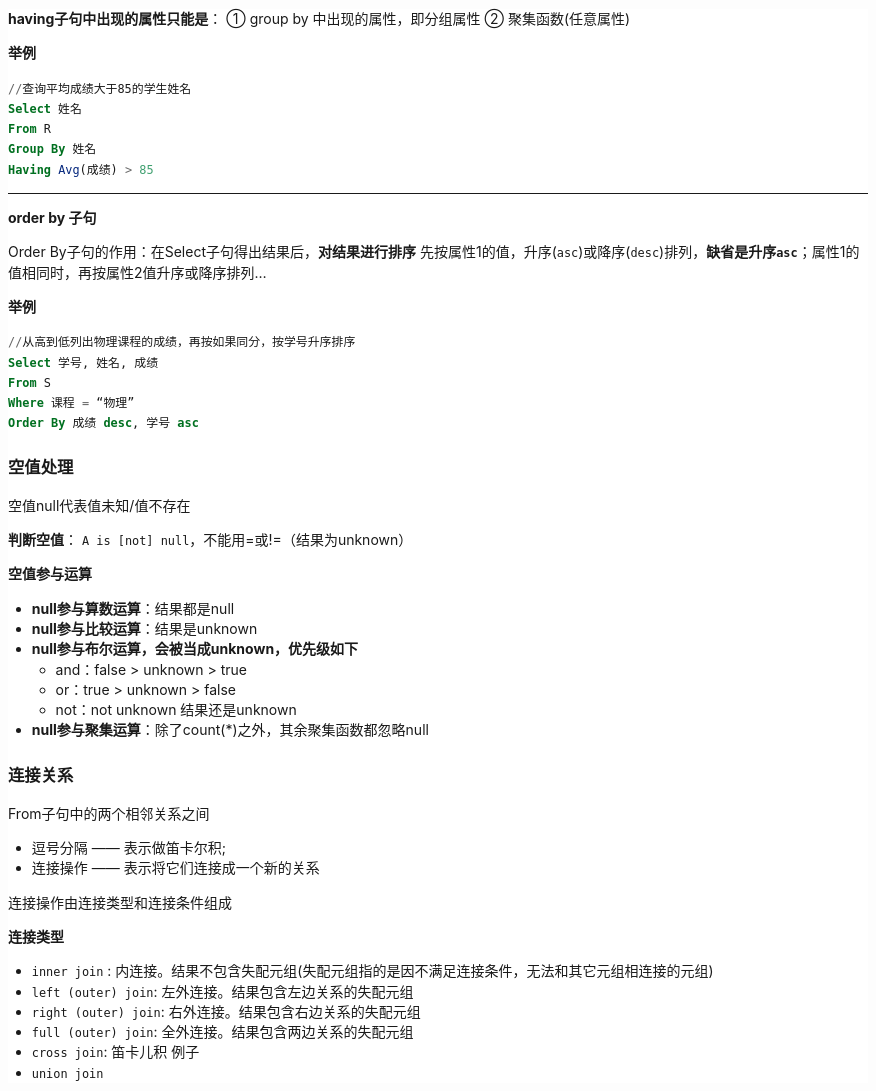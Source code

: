 **having子句中出现的属性只能是**：
① group by 中出现的属性，即分组属性
② 聚集函数(任意属性)

**举例**

```sql
//查询平均成绩大于85的学生姓名
Select 姓名
From R
Group By 姓名 
Having Avg(成绩) > 85
```

***

**order by 子句**

Order By子句的作用：在Select子句得出结果后，**对结果进行排序**
先按属性1的值，升序(`asc`)或降序(`desc`)排列，**缺省是升序`asc`**；属性1的值相同时，再按属性2值升序或降序排列…

**举例**
```sql
//从高到低列出物理课程的成绩，再按如果同分，按学号升序排序
Select 学号, 姓名, 成绩
From S
Where 课程 = “物理” 
Order By 成绩 desc, 学号 asc
```

### 空值处理

空值null代表值未知/值不存在

**判断空值**： `A is [not] null`，不能用=或!=（结果为unknown）

**空值参与运算**
* **null参与算数运算**：结果都是null
* **null参与比较运算**：结果是unknown
* **null参与布尔运算，会被当成unknown，优先级如下**
  * and：false > unknown > true
  * or：true > unknown > false
  * not：not unknown 结果还是unknown
* **null参与聚集运算**：除了count(*)之外，其余聚集函数都忽略null


### 连接关系

From子句中的两个相邻关系之间
* 逗号分隔 —— 表示做笛卡尔积; 
* 连接操作 —— 表示将它们连接成一个新的关系

连接操作由连接类型和连接条件组成

**连接类型**
* `inner join` : 内连接。结果不包含失配元组(失配元组指的是因不满足连接条件，无法和其它元组相连接的元组)
* `left (outer) join`: 左外连接。结果包含左边关系的失配元组
* `right (outer) join`: 右外连接。结果包含右边关系的失配元组
* `full (outer) join`: 全外连接。结果包含两边关系的失配元组
* `cross join`: 笛卡儿积 例子
* `union join` 
